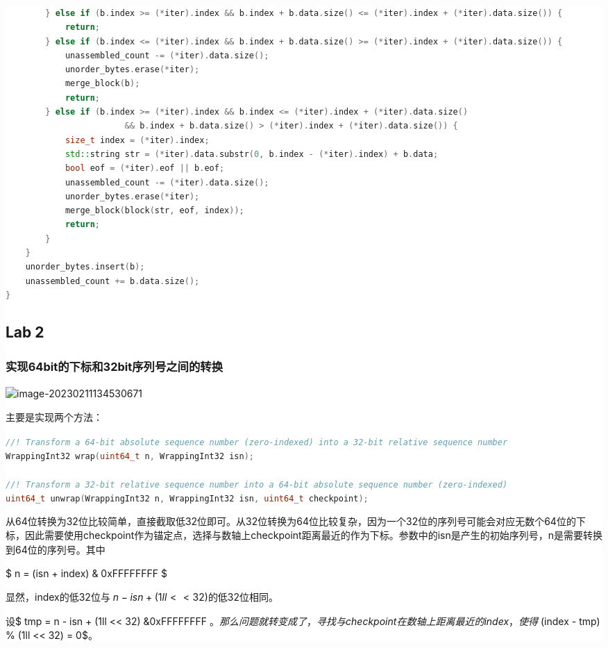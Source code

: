 ```C++
        } else if (b.index >= (*iter).index && b.index + b.data.size() <= (*iter).index + (*iter).data.size()) {
            return;
        } else if (b.index <= (*iter).index && b.index + b.data.size() >= (*iter).index + (*iter).data.size()) {
            unassembled_count -= (*iter).data.size();
            unorder_bytes.erase(*iter);
            merge_block(b);
            return;
        } else if (b.index >= (*iter).index && b.index <= (*iter).index + (*iter).data.size() 
                        && b.index + b.data.size() > (*iter).index + (*iter).data.size()) {
            size_t index = (*iter).index;
            std::string str = (*iter).data.substr(0, b.index - (*iter).index) + b.data;
            bool eof = (*iter).eof || b.eof;
            unassembled_count -= (*iter).data.size();
            unorder_bytes.erase(*iter);
            merge_block(block(str, eof, index));
            return;
        }
    }
    unorder_bytes.insert(b);
    unassembled_count += b.data.size();
}
```

## Lab 2

### 实现64bit的下标和32bit序列号之间的转换

![image-20230211134530671](C:\Users\15991\AppData\Roaming\Typora\typora-user-images\image-20230211134530671.png)

主要是实现两个方法：

```C++
//! Transform a 64-bit absolute sequence number (zero-indexed) into a 32-bit relative sequence number
WrappingInt32 wrap(uint64_t n, WrappingInt32 isn);

//! Transform a 32-bit relative sequence number into a 64-bit absolute sequence number (zero-indexed)
uint64_t unwrap(WrappingInt32 n, WrappingInt32 isn, uint64_t checkpoint);
```

从64位转换为32位比较简单，直接截取低32位即可。从32位转换为64位比较复杂，因为一个32位的序列号可能会对应无数个64位的下标，因此需要使用checkpoint作为锚定点，选择与数轴上checkpoint距离最近的作为下标。参数中的isn是产生的初始序列号，n是需要转换到64位的序列号。其中

$ n = (isn + index) \& 0xFFFFFFFF $

显然，index的低32位与 $n - isn + (1ll << 32)$的低32位相同。

设$ tmp = n - isn + (1ll << 32) \&0xFFFFFFFF $。那么问题就转变成了，寻找与checkpoint在数轴上距离最近的index，使得$ (index - tmp) \% (1ll << 32) = 0$。
